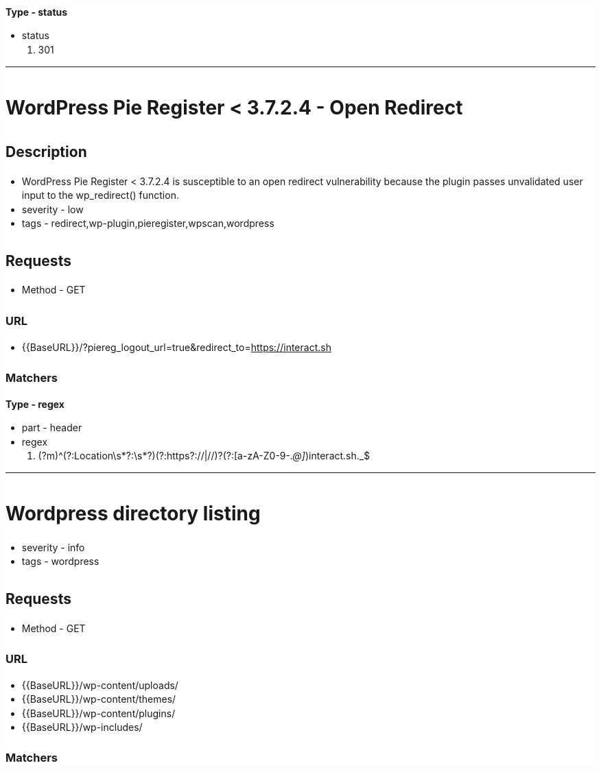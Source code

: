 **Type - status**

- status
  1. 301

---

# WordPress Pie Register \< 3.7.2.4 - Open Redirect

## Description

- WordPress Pie Register \< 3.7.2.4 is susceptible to an open redirect vulnerability because the plugin passes unvalidated user input to the wp_redirect() function.
- severity - low
- tags - redirect,wp-plugin,pieregister,wpscan,wordpress

## Requests

- Method - GET

### URL

- {{BaseURL}}/?piereg_logout_url=true&redirect_to=https://interact.sh

### Matchers

**Type - regex**

- part - header
- regex
  1. (?m)^(?:Location\s*?:\s*?)(?:https?://|//)?(?:[a-zA-Z0-9\-_\.@]_)interact\.sh._$

---

# Wordpress directory listing

- severity - info
- tags - wordpress

## Requests

- Method - GET

### URL

- {{BaseURL}}/wp-content/uploads/
- {{BaseURL}}/wp-content/themes/
- {{BaseURL}}/wp-content/plugins/
- {{BaseURL}}/wp-includes/

### Matchers
